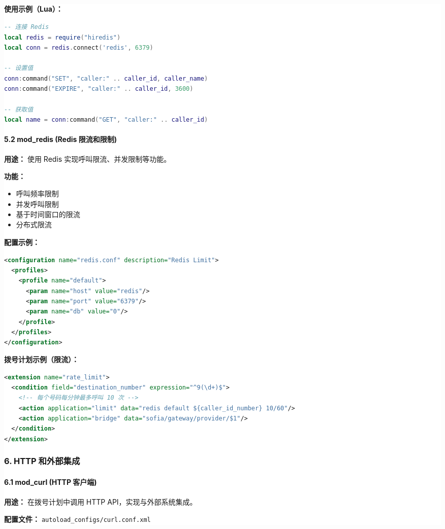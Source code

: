 **使用示例（Lua）：**
```lua
-- 连接 Redis
local redis = require("hiredis")
local conn = redis.connect('redis', 6379)

-- 设置值
conn:command("SET", "caller:" .. caller_id, caller_name)
conn:command("EXPIRE", "caller:" .. caller_id, 3600)

-- 获取值
local name = conn:command("GET", "caller:" .. caller_id)
```

#### 5.2 mod_redis (Redis 限流和限制)
**用途：** 使用 Redis 实现呼叫限流、并发限制等功能。

**功能：**
- 呼叫频率限制
- 并发呼叫限制
- 基于时间窗口的限流
- 分布式限流

**配置示例：**
```xml
<configuration name="redis.conf" description="Redis Limit">
  <profiles>
    <profile name="default">
      <param name="host" value="redis"/>
      <param name="port" value="6379"/>
      <param name="db" value="0"/>
    </profile>
  </profiles>
</configuration>
```

**拨号计划示例（限流）：**
```xml
<extension name="rate_limit">
  <condition field="destination_number" expression="^9(\d+)$">
    <!-- 每个号码每分钟最多呼叫 10 次 -->
    <action application="limit" data="redis default ${caller_id_number} 10/60"/>
    <action application="bridge" data="sofia/gateway/provider/$1"/>
  </condition>
</extension>
```

### 6. HTTP 和外部集成

#### 6.1 mod_curl (HTTP 客户端)
**用途：** 在拨号计划中调用 HTTP API，实现与外部系统集成。

**配置文件：** `autoload_configs/curl.conf.xml`
